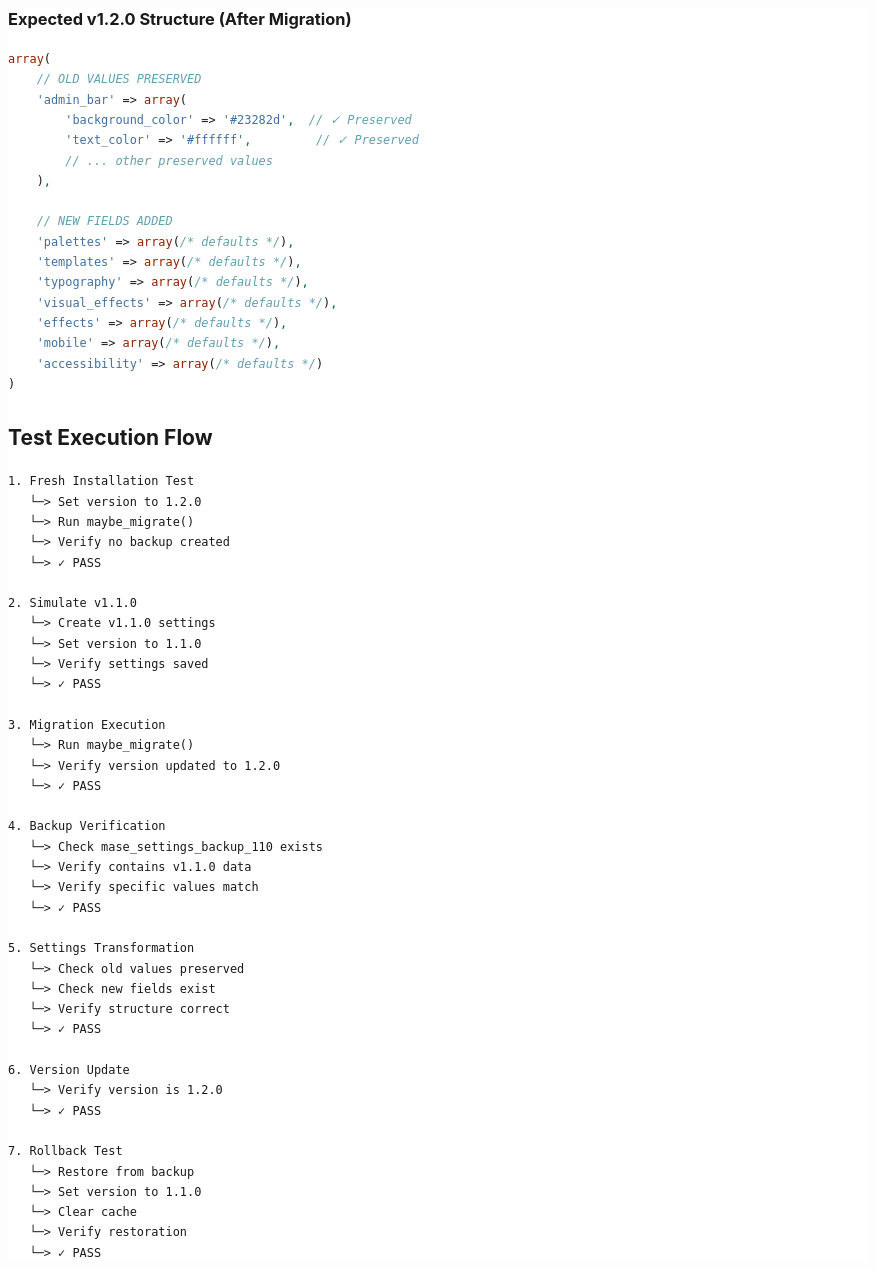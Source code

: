 ### Expected v1.2.0 Structure (After Migration)
```php
array(
    // OLD VALUES PRESERVED
    'admin_bar' => array(
        'background_color' => '#23282d',  // ✓ Preserved
        'text_color' => '#ffffff',         // ✓ Preserved
        // ... other preserved values
    ),
    
    // NEW FIELDS ADDED
    'palettes' => array(/* defaults */),
    'templates' => array(/* defaults */),
    'typography' => array(/* defaults */),
    'visual_effects' => array(/* defaults */),
    'effects' => array(/* defaults */),
    'mobile' => array(/* defaults */),
    'accessibility' => array(/* defaults */)
)
```

## Test Execution Flow

```
1. Fresh Installation Test
   └─> Set version to 1.2.0
   └─> Run maybe_migrate()
   └─> Verify no backup created
   └─> ✓ PASS

2. Simulate v1.1.0
   └─> Create v1.1.0 settings
   └─> Set version to 1.1.0
   └─> Verify settings saved
   └─> ✓ PASS

3. Migration Execution
   └─> Run maybe_migrate()
   └─> Verify version updated to 1.2.0
   └─> ✓ PASS

4. Backup Verification
   └─> Check mase_settings_backup_110 exists
   └─> Verify contains v1.1.0 data
   └─> Verify specific values match
   └─> ✓ PASS

5. Settings Transformation
   └─> Check old values preserved
   └─> Check new fields exist
   └─> Verify structure correct
   └─> ✓ PASS

6. Version Update
   └─> Verify version is 1.2.0
   └─> ✓ PASS

7. Rollback Test
   └─> Restore from backup
   └─> Set version to 1.1.0
   └─> Clear cache
   └─> Verify restoration
   └─> ✓ PASS
```